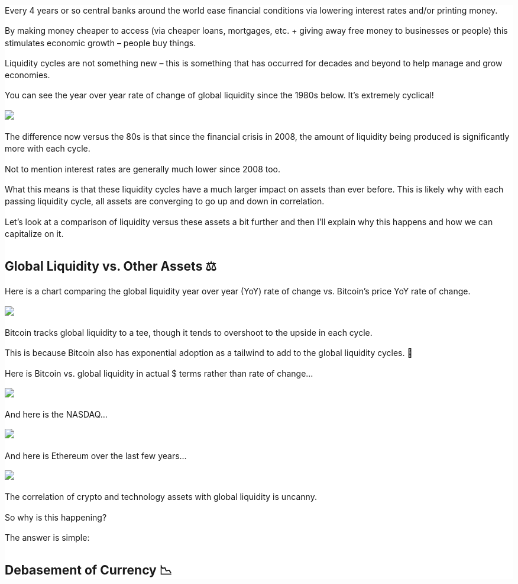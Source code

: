 Every 4 years or so central banks around the world ease financial conditions via lowering interest rates and/or printing money. 

By making money cheaper to access (via cheaper loans, mortgages, etc. + giving away free money to businesses or people) this stimulates economic growth – people buy things.

Liquidity cycles are not something new – this is something that has occurred for decades and beyond to help manage and grow economies. 

You can see the year over year rate of change of global liquidity since the 1980s below. It’s extremely cyclical!

![](https://storage.googleapis.com/papyrus_images/4713b291d3bddba934805459daeba392.png)

The difference now versus the 80s is that since the financial crisis in 2008, the amount of liquidity being produced is significantly more with each cycle. 

Not to mention interest rates are generally much lower since 2008 too.

What this means is that these liquidity cycles have a much larger impact on assets than ever before. This is likely why with each passing liquidity cycle, all assets are converging to go up and down in correlation.

Let’s look at a comparison of liquidity versus these assets a bit further and then I’ll explain why this happens and how we can capitalize on it.

## **Global Liquidity vs. Other Assets** ⚖️

Here is a chart comparing the global liquidity year over year (YoY) rate of change vs. Bitcoin’s price YoY rate of change.

![](https://storage.googleapis.com/papyrus_images/08f118e3b31aae55bb6b968ff6783206.png)

Bitcoin tracks global liquidity to a tee, though it tends to overshoot to the upside in each cycle. 

This is because Bitcoin also has exponential adoption as a tailwind to add to the global liquidity cycles. 🚀

Here is Bitcoin vs. global liquidity in actual $ terms rather than rate of change…

![](https://storage.googleapis.com/papyrus_images/937f622d560f456e5466c2d9c46625f0.png)

And here is the NASDAQ…

![](https://storage.googleapis.com/papyrus_images/8bb9d2590fe2dbb1db8701bf1bb89901.png)

And here is Ethereum over the last few years…

![](https://storage.googleapis.com/papyrus_images/2c55916cda9b1eebd341b793b2cf1538.jpg)

The correlation of crypto and technology assets with global liquidity is uncanny.

So why is this happening?

The answer is simple: 

## **Debasement of Currency** 📉
